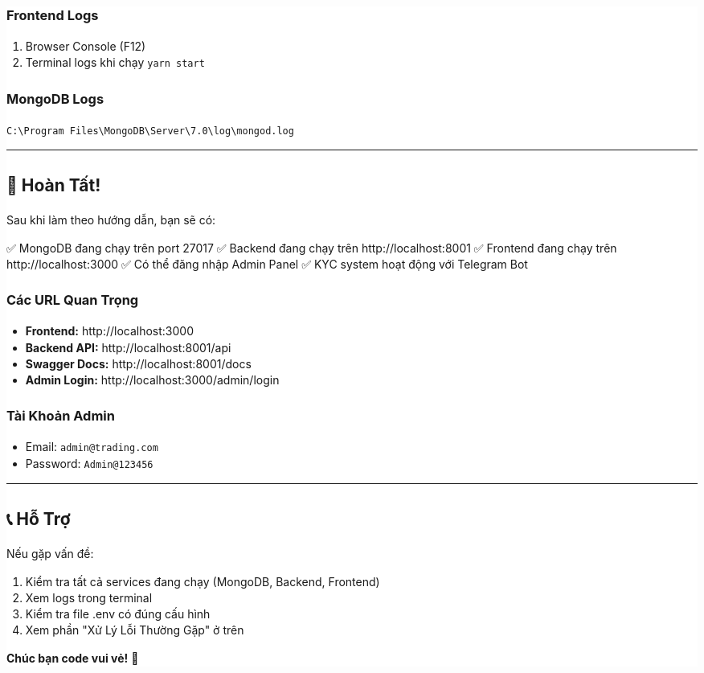 ### Frontend Logs
1. Browser Console (F12)
2. Terminal logs khi chạy `yarn start`

### MongoDB Logs
```
C:\Program Files\MongoDB\Server\7.0\log\mongod.log
```

---

## 🎉 Hoàn Tất!

Sau khi làm theo hướng dẫn, bạn sẽ có:

✅ MongoDB đang chạy trên port 27017
✅ Backend đang chạy trên http://localhost:8001
✅ Frontend đang chạy trên http://localhost:3000
✅ Có thể đăng nhập Admin Panel
✅ KYC system hoạt động với Telegram Bot

### Các URL Quan Trọng
- **Frontend:** http://localhost:3000
- **Backend API:** http://localhost:8001/api
- **Swagger Docs:** http://localhost:8001/docs
- **Admin Login:** http://localhost:3000/admin/login

### Tài Khoản Admin
- Email: `admin@trading.com`
- Password: `Admin@123456`

---

## 📞 Hỗ Trợ

Nếu gặp vấn đề:
1. Kiểm tra tất cả services đang chạy (MongoDB, Backend, Frontend)
2. Xem logs trong terminal
3. Kiểm tra file .env có đúng cấu hình
4. Xem phần "Xử Lý Lỗi Thường Gặp" ở trên

**Chúc bạn code vui vẻ!** 🚀
